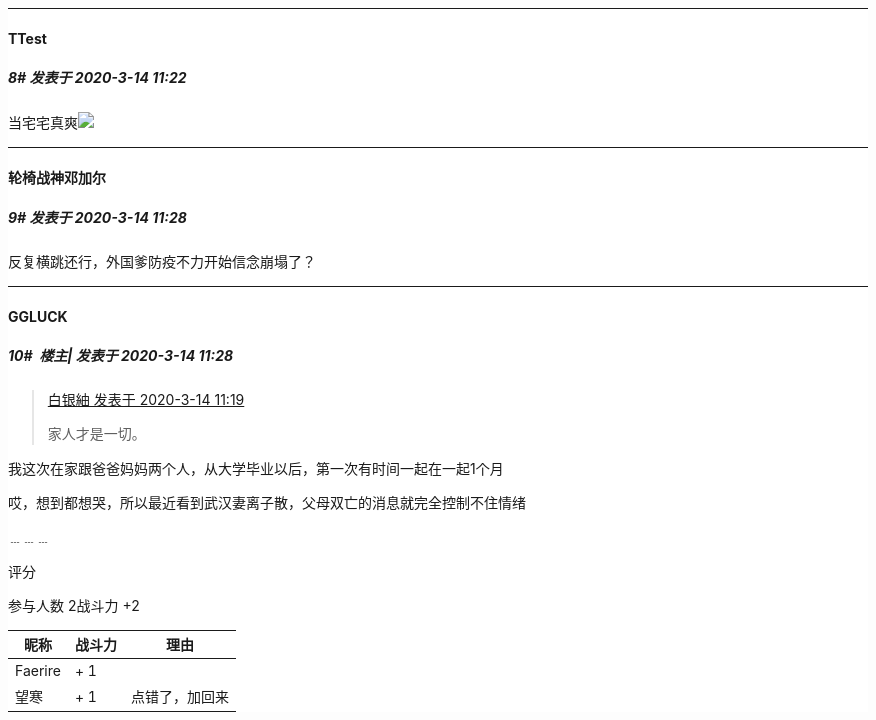 




*****

####  TTest  
##### 8#       发表于 2020-3-14 11:22




当宅宅真爽<img src="https://static.saraba1st.com/image/smiley/face2017/074.png" referrerpolicy="no-referrer">







*****

####  轮椅战神邓加尔  
##### 9#       发表于 2020-3-14 11:28




反复横跳还行，外国爹防疫不力开始信念崩塌了？







*****

####  GGLUCK  
##### 10#         楼主| 发表于 2020-3-14 11:28



<blockquote><a href="httphttps://bbs.saraba1st.com/2b/forum.php?mod=redirect&amp;goto=findpost&amp;pid=46730304&amp;ptid=1918762" target="_blank">白银紬 发表于 2020-3-14 11:19</a>

家人才是一切。</blockquote>
我这次在家跟爸爸妈妈两个人，从大学毕业以后，第一次有时间一起在一起1个月

哎，想到都想哭，所以最近看到武汉妻离子散，父母双亡的消息就完全控制不住情绪



﹍﹍﹍

评分





 参与人数 2战斗力 +2

|昵称|战斗力|理由|
|----|---|---|
| Faerire| + 1||
| 望寒| + 1|点错了，加回来|
